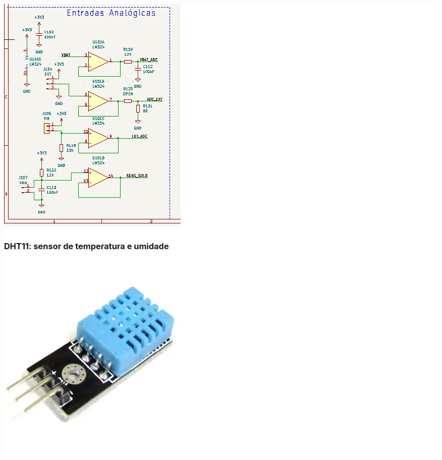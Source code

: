 <img src="imagens PI3/entradas_analogicas.PNG">

### DHT11: sensor de temperatura e umidade

<img src="imagens PI3/dht11.jpg" style="width:381px;height:381px;">
